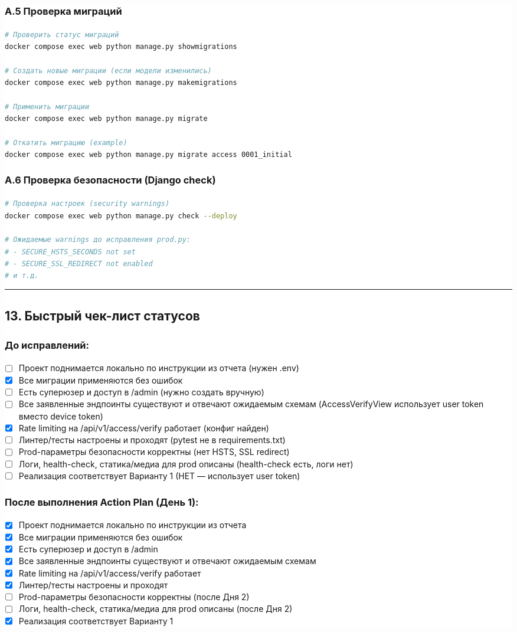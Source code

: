 ### A.5 Проверка миграций

```bash
# Проверить статус миграций
docker compose exec web python manage.py showmigrations

# Создать новые миграции (если модели изменились)
docker compose exec web python manage.py makemigrations

# Применить миграции
docker compose exec web python manage.py migrate

# Откатить миграцию (example)
docker compose exec web python manage.py migrate access 0001_initial
```

### A.6 Проверка безопасности (Django check)

```bash
# Проверка настроек (security warnings)
docker compose exec web python manage.py check --deploy

# Ожидаемые warnings до исправления prod.py:
# - SECURE_HSTS_SECONDS not set
# - SECURE_SSL_REDIRECT not enabled
# и т.д.
```

---

## 13. Быстрый чек-лист статусов

### До исправлений:

- [ ] Проект поднимается локально по инструкции из отчета (нужен .env)
- [x] Все миграции применяются без ошибок
- [ ] Есть суперюзер и доступ в /admin (нужно создать вручную)
- [ ] Все заявленные эндпоинты существуют и отвечают ожидаемым схемам (AccessVerifyView использует user token вместо device token)
- [x] Rate limiting на /api/v1/access/verify работает (конфиг найден)
- [ ] Линтер/тесты настроены и проходят (pytest не в requirements.txt)
- [ ] Prod-параметры безопасности корректны (нет HSTS, SSL redirect)
- [ ] Логи, health-check, статика/медиа для prod описаны (health-check есть, логи нет)
- [ ] Реализация соответствует Варианту 1 (НЕТ — использует user token)

### После выполнения Action Plan (День 1):

- [x] Проект поднимается локально по инструкции из отчета
- [x] Все миграции применяются без ошибок
- [x] Есть суперюзер и доступ в /admin
- [x] Все заявленные эндпоинты существуют и отвечают ожидаемым схемам
- [x] Rate limiting на /api/v1/access/verify работает
- [x] Линтер/тесты настроены и проходят
- [ ] Prod-параметры безопасности корректны (после Дня 2)
- [ ] Логи, health-check, статика/медиа для prod описаны (после Дня 2)
- [x] Реализация соответствует Варианту 1
